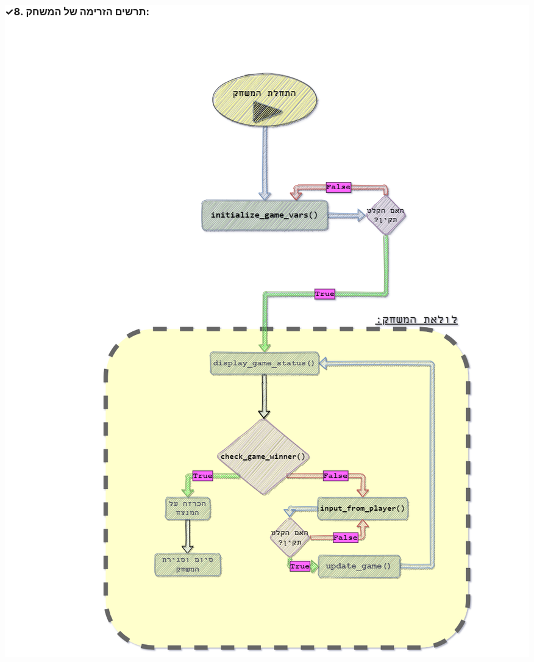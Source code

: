 ### ✓8. תרשים הזרימה של המשחק:

<div align="center">

![ERROR Couldn't load image](/assets/lesson_7/Game_Logic_Flowchart_11matches.png "Game Logic Flowchart")
	